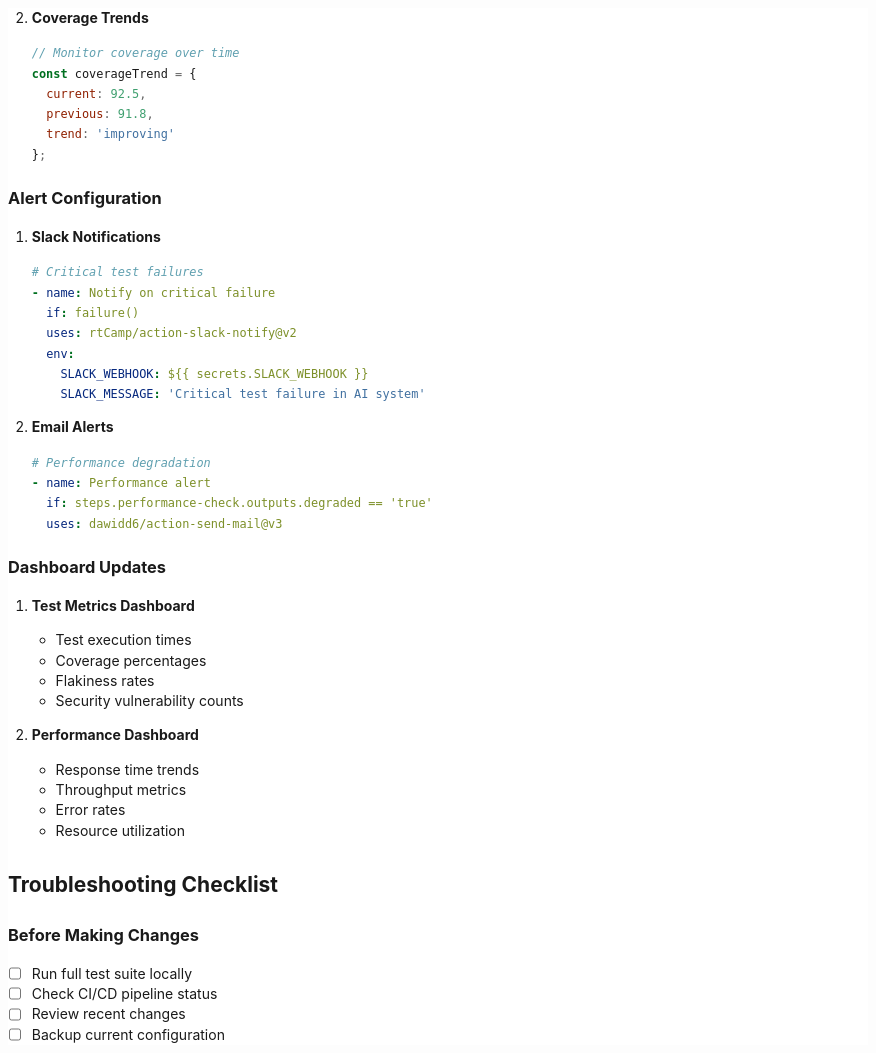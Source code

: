 2. **Coverage Trends**
   ```javascript
   // Monitor coverage over time
   const coverageTrend = {
     current: 92.5,
     previous: 91.8,
     trend: 'improving'
   };
   ```

### Alert Configuration

1. **Slack Notifications**
   ```yaml
   # Critical test failures
   - name: Notify on critical failure
     if: failure()
     uses: rtCamp/action-slack-notify@v2
     env:
       SLACK_WEBHOOK: ${{ secrets.SLACK_WEBHOOK }}
       SLACK_MESSAGE: 'Critical test failure in AI system'
   ```

2. **Email Alerts**
   ```yaml
   # Performance degradation
   - name: Performance alert
     if: steps.performance-check.outputs.degraded == 'true'
     uses: dawidd6/action-send-mail@v3
   ```

### Dashboard Updates

1. **Test Metrics Dashboard**
   - Test execution times
   - Coverage percentages
   - Flakiness rates
   - Security vulnerability counts

2. **Performance Dashboard**
   - Response time trends
   - Throughput metrics
   - Error rates
   - Resource utilization

## Troubleshooting Checklist

### Before Making Changes

- [ ] Run full test suite locally
- [ ] Check CI/CD pipeline status
- [ ] Review recent changes
- [ ] Backup current configuration
